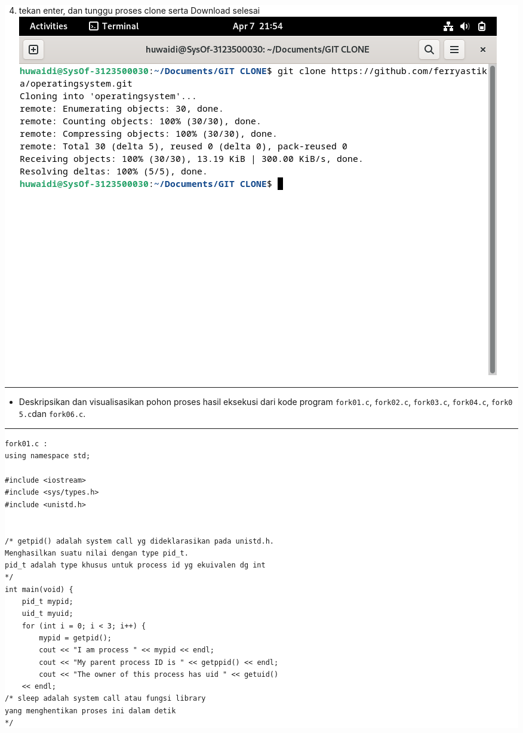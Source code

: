 4. tekan enter, dan tunggu proses clone serta Download selesai
   ![App Screenshot](assets/8.png)

---

- Deskripsikan dan visualisasikan pohon proses hasil eksekusi dari kode program `fork01.c`, `fork02.c`, `fork03.c`, `fork04.c`, `fork05.c`dan `fork06.c`.

---

```
fork01.c :
using namespace std;

#include <iostream>
#include <sys/types.h>
#include <unistd.h>


/* getpid() adalah system call yg dideklarasikan pada unistd.h.
Menghasilkan suatu nilai dengan type pid_t.
pid_t adalah type khusus untuk process id yg ekuivalen dg int
*/
int main(void) {
	pid_t mypid;
	uid_t myuid;
	for (int i = 0; i < 3; i++) {
		mypid = getpid();
		cout << "I am process " << mypid << endl;
		cout << "My parent process ID is " << getppid() << endl;
		cout << "The owner of this process has uid " << getuid()
	<< endl;
/* sleep adalah system call atau fungsi library
yang menghentikan proses ini dalam detik
*/
```